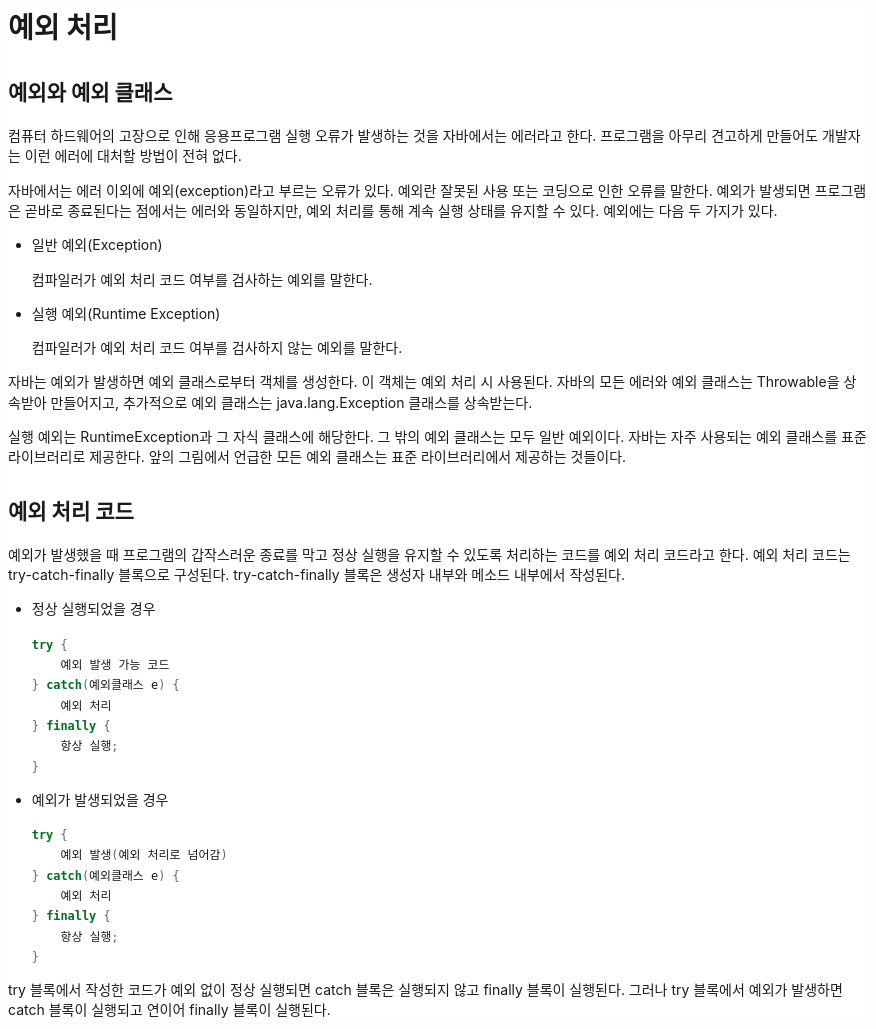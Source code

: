 # 예외 처리

## 예외와 예외 클래스

컴퓨터 하드웨어의 고장으로 인해 응용프로그램 실행 오류가 발생하는 것을 자바에서는 에러라고 한다. 프로그램을 아무리 견고하게 만들어도 개발자는 이런 에러에 대처할 방법이 전혀 없다.

자바에서는 에러 이외에 예외(exception)라고 부르는 오류가 있다. 예외란 잘못된 사용 또는 코딩으로 인한 오류를 말한다. 예외가 발생되면 프로그램은 곧바로 종료된다는 점에서는 에러와 동일하지만, 예외 처리를 통해 계속 실행 상태를 유지할 수 있다. 예외에는 다음 두 가지가 있다.

* 일반 예외(Exception)

  컴파일러가 예외 처리 코드 여부를 검사하는 예외를 말한다.

* 실행 예외(Runtime Exception)

  컴파일러가 예외 처리 코드 여부를 검사하지 않는 예외를 말한다.

자바는 예외가 발생하면 예외 클래스로부터 객체를 생성한다. 이 객체는 예외 처리 시 사용된다. 자바의 모든 에러와 예외 클래스는 Throwable을 상속받아 만들어지고, 추가적으로 예외 클래스는 java.lang.Exception 클래스를 상속받는다.



실행 예외는 RuntimeException과 그 자식 클래스에 해당한다. 그 밖의 예외 클래스는 모두 일반 예외이다. 자바는 자주 사용되는 예외 클래스를 표준 라이브러리로 제공한다. 앞의 그림에서 언급한 모든 예외 클래스는 표준 라이브러리에서 제공하는 것들이다.

## 예외 처리 코드

예외가 발생했을 때 프로그램의 갑작스러운 종료를 막고 정상 실행을 유지할 수 있도록 처리하는 코드를 예외 처리 코드라고 한다. 예외 처리 코드는 try-catch-finally 블록으로 구성된다. try-catch-finally 블록은 생성자 내부와 메소드 내부에서 작성된다.

* 정상 실행되었을 경우

  ```java
  try {
      예외 발생 가능 코드
  } catch(예외클래스 e) {
      예외 처리
  } finally {
      항상 실행;
  }
  ```

* 예외가 발생되었을 경우

  ```java
  try {
      예외 발생(예외 처리로 넘어감)
  } catch(예외클래스 e) {
      예외 처리
  } finally {
      항상 실행;
  }
  ```

try 블록에서 작성한 코드가 예외 없이 정상 실행되면 catch 블록은 실행되지 않고 finally 블록이 실행된다. 그러나 try 블록에서 예외가 발생하면 catch 블록이 실행되고 연이어 finally 블록이 실행된다.
